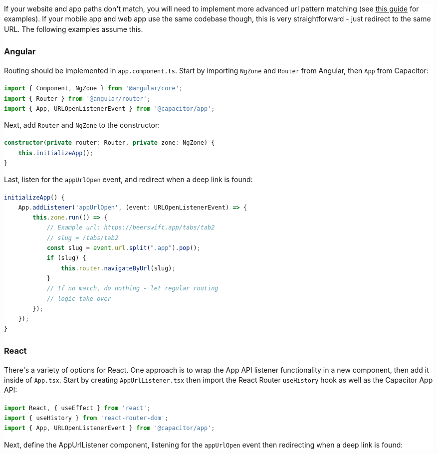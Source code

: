 If your website and app paths don't match, you will need to implement more advanced url pattern matching (see [this guide](https://devdactic.com/universal-links-ionic/) for examples). If your mobile app and web app use the same codebase though, this is very straightforward - just redirect to the same URL. The following examples assume this.

### Angular

Routing should be implemented in `app.component.ts`. Start by importing `NgZone` and `Router` from Angular, then `App` from Capacitor:

```typescript
import { Component, NgZone } from '@angular/core';
import { Router } from '@angular/router';
import { App, URLOpenListenerEvent } from '@capacitor/app';
```

Next, add `Router` and `NgZone` to the constructor:

```typescript
constructor(private router: Router, private zone: NgZone) {
    this.initializeApp();
}
```

Last, listen for the `appUrlOpen` event, and redirect when a deep link is found:

```typescript
initializeApp() {
    App.addListener('appUrlOpen', (event: URLOpenListenerEvent) => {
        this.zone.run(() => {
            // Example url: https://beerswift.app/tabs/tab2
            // slug = /tabs/tab2
            const slug = event.url.split(".app").pop();
            if (slug) {
                this.router.navigateByUrl(slug);
            }
            // If no match, do nothing - let regular routing
            // logic take over
        });
    });
}
```

### React

There's a variety of options for React. One approach is to wrap the App API listener functionality in a new component, then add it inside of `App.tsx`. Start by creating `AppUrlListener.tsx` then import the React Router `useHistory` hook as well as the Capacitor App API:

```typescript
import React, { useEffect } from 'react';
import { useHistory } from 'react-router-dom';
import { App, URLOpenListenerEvent } from '@capacitor/app';
```

Next, define the AppUrlListener component, listening for the `appUrlOpen` event then redirecting when a deep link is found:
